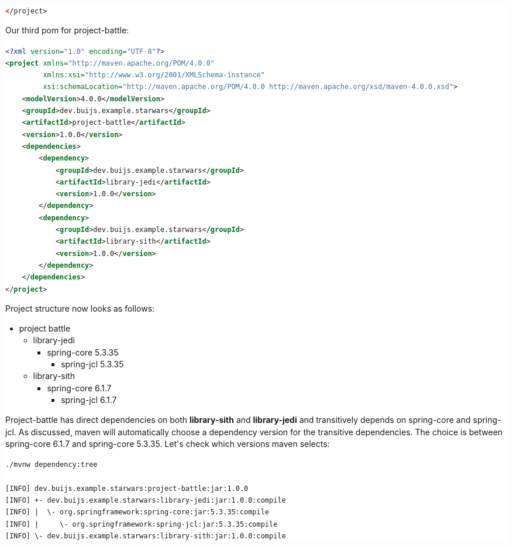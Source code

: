 ```xml
</project>
```

Our third pom for project-battle:
```xml
<?xml version="1.0" encoding="UTF-8"?>
<project xmlns="http://maven.apache.org/POM/4.0.0"
         xmlns:xsi="http://www.w3.org/2001/XMLSchema-instance"
         xsi:schemaLocation="http://maven.apache.org/POM/4.0.0 http://maven.apache.org/xsd/maven-4.0.0.xsd">
    <modelVersion>4.0.0</modelVersion>
    <groupId>dev.buijs.example.starwars</groupId>
    <artifactId>project-battle</artifactId>
    <version>1.0.0</version>
    <dependencies>
        <dependency>
            <groupId>dev.buijs.example.starwars</groupId>
            <artifactId>library-jedi</artifactId>
            <version>1.0.0</version>
        </dependency>
        <dependency>
            <groupId>dev.buijs.example.starwars</groupId>
            <artifactId>library-sith</artifactId>
            <version>1.0.0</version>
        </dependency>
    </dependencies>
</project>
```

Project structure now looks as follows:

- project battle
  - library-jedi
    - spring-core 5.3.35
        - spring-jcl 5.3.35
  - library-sith
    - spring-core 6.1.7
        - spring-jcl 6.1.7

Project-battle has direct dependencies on both **library-sith** and **library-jedi**
and transitively depends on spring-core and spring-jcl. As discussed, maven will
automatically choose a dependency version for the transitive dependencies. The choice is 
between spring-core 6.1.7 and spring-core 5.3.35. Let's check which versions maven
selects:

```shell
./mvnw dependency:tree

[INFO] dev.buijs.example.starwars:project-battle:jar:1.0.0
[INFO] +- dev.buijs.example.starwars:library-jedi:jar:1.0.0:compile
[INFO] |  \- org.springframework:spring-core:jar:5.3.35:compile
[INFO] |     \- org.springframework:spring-jcl:jar:5.3.35:compile
[INFO] \- dev.buijs.example.starwars:library-sith:jar:1.0.0:compile
```
